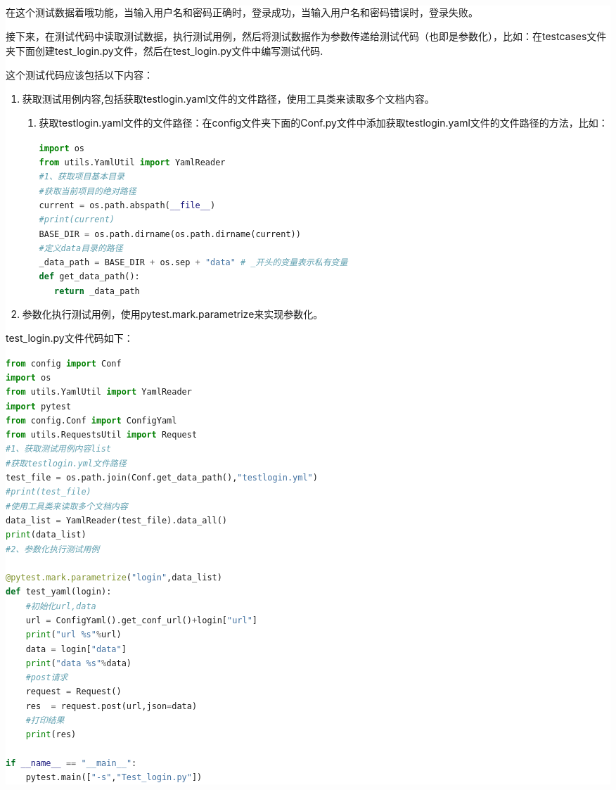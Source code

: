 在这个测试数据着哦功能，当输入用户名和密码正确时，登录成功，当输入用户名和密码错误时，登录失败。

接下来，在测试代码中读取测试数据，执行测试用例，然后将测试数据作为参数传递给测试代码（也即是参数化），比如：在testcases文件夹下面创建test_login.py文件，然后在test_login.py文件中编写测试代码.

这个测试代码应该包括以下内容：
1. 获取测试用例内容,包括获取testlogin.yaml文件的文件路径，使用工具类来读取多个文档内容。
   1. 获取testlogin.yaml文件的文件路径：在config文件夹下面的Conf.py文件中添加获取testlogin.yaml文件的文件路径的方法，比如：
      ```python
      import os
      from utils.YamlUtil import YamlReader
      #1、获取项目基本目录
      #获取当前项目的绝对路径
      current = os.path.abspath(__file__)
      #print(current)
      BASE_DIR = os.path.dirname(os.path.dirname(current))
      #定义data目录的路径
      _data_path = BASE_DIR + os.sep + "data" # _开头的变量表示私有变量
      def get_data_path():
         return _data_path
      ```

2. 参数化执行测试用例，使用pytest.mark.parametrize来实现参数化。

test_login.py文件代码如下：

```python
from config import Conf
import os
from utils.YamlUtil import YamlReader
import pytest
from config.Conf import ConfigYaml
from utils.RequestsUtil import Request
#1、获取测试用例内容list
#获取testlogin.yml文件路径
test_file = os.path.join(Conf.get_data_path(),"testlogin.yml")
#print(test_file)
#使用工具类来读取多个文档内容
data_list = YamlReader(test_file).data_all()
print(data_list)
#2、参数化执行测试用例

@pytest.mark.parametrize("login",data_list)
def test_yaml(login):
    #初始化url,data
    url = ConfigYaml().get_conf_url()+login["url"]
    print("url %s"%url)
    data = login["data"]
    print("data %s"%data)
    #post请求
    request = Request()
    res  = request.post(url,json=data)
    #打印结果
    print(res)

if __name__ == "__main__":
    pytest.main(["-s","Test_login.py"])

```
